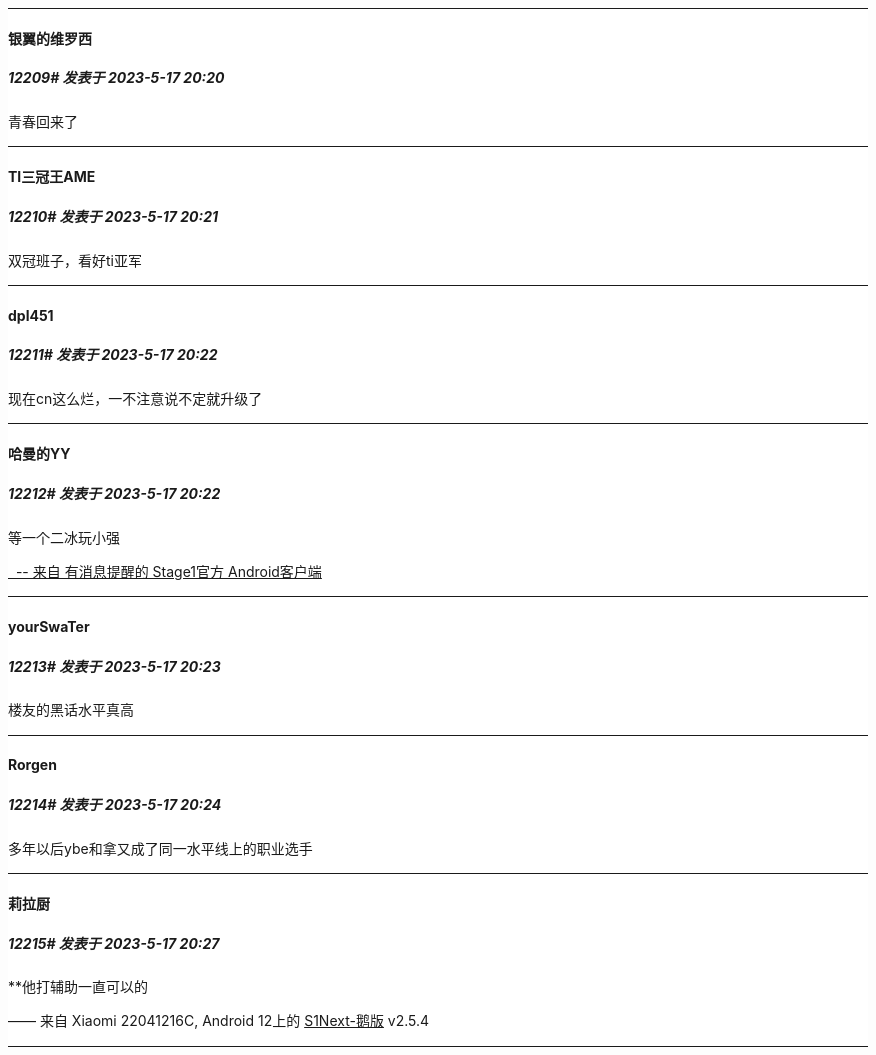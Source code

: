 *****

####  银翼的维罗西  
##### 12209#       发表于 2023-5-17 20:20

青春回来了

*****

####  TI三冠王AME  
##### 12210#       发表于 2023-5-17 20:21

双冠班子，看好ti亚军


*****

####  dpl451  
##### 12211#       发表于 2023-5-17 20:22

现在cn这么烂，一不注意说不定就升级了

*****

####  哈曼的YY  
##### 12212#       发表于 2023-5-17 20:22

等一个二冰玩小强

[  -- 来自 有消息提醒的 Stage1官方 Android客户端](https://www.coolapk.com/apk/140634)

*****

####  yourSwaTer  
##### 12213#       发表于 2023-5-17 20:23

楼友的黑话水平真高

*****

####  Rorgen  
##### 12214#       发表于 2023-5-17 20:24

多年以后ybe和拿又成了同一水平线上的职业选手

*****

####  莉拉厨  
##### 12215#       发表于 2023-5-17 20:27

**他打辅助一直可以的

—— 来自 Xiaomi 22041216C, Android 12上的 [S1Next-鹅版](https://github.com/ykrank/S1-Next/releases) v2.5.4

*****
